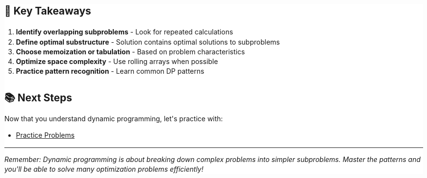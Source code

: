 ## 🎯 Key Takeaways

1. **Identify overlapping subproblems** - Look for repeated calculations
2. **Define optimal substructure** - Solution contains optimal solutions to subproblems
3. **Choose memoization or tabulation** - Based on problem characteristics
4. **Optimize space complexity** - Use rolling arrays when possible
5. **Practice pattern recognition** - Learn common DP patterns

## 📚 Next Steps

Now that you understand dynamic programming, let's practice with:
- [Practice Problems](./10-practice-problems.md)

---

*Remember: Dynamic programming is about breaking down complex problems into simpler subproblems. Master the patterns and you'll be able to solve many optimization problems efficiently!*
